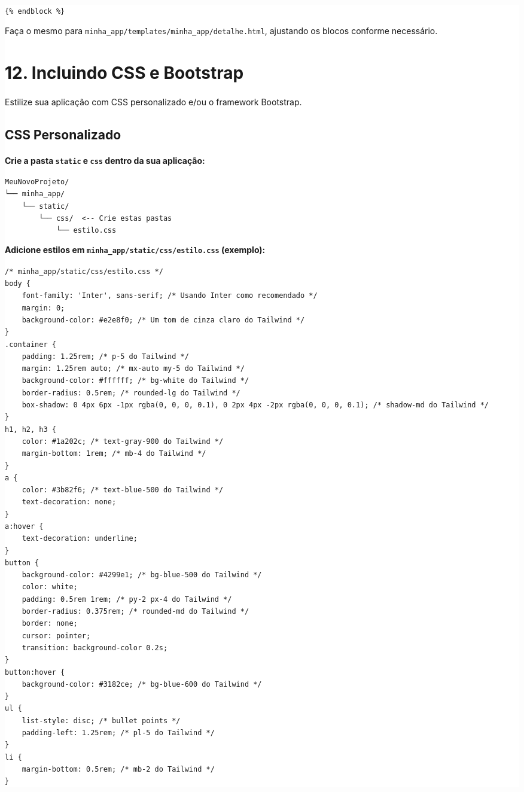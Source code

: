     {% endblock %}

Faça o mesmo para `minha_app/templates/minha_app/detalhe.html`, ajustando os blocos conforme necessário.

# 12. Incluindo CSS e Bootstrap
Estilize sua aplicação com CSS personalizado e/ou o framework Bootstrap.

## CSS Personalizado

**Crie a pasta `static` e `css` dentro da sua aplicação:**

    MeuNovoProjeto/
    └── minha_app/
        └── static/
            └── css/  <-- Crie estas pastas
                └── estilo.css

**Adicione estilos em `minha_app/static/css/estilo.css` (exemplo):**

    /* minha_app/static/css/estilo.css */
    body {
        font-family: 'Inter', sans-serif; /* Usando Inter como recomendado */
        margin: 0;
        background-color: #e2e8f0; /* Um tom de cinza claro do Tailwind */
    }
    .container {
        padding: 1.25rem; /* p-5 do Tailwind */
        margin: 1.25rem auto; /* mx-auto my-5 do Tailwind */
        background-color: #ffffff; /* bg-white do Tailwind */
        border-radius: 0.5rem; /* rounded-lg do Tailwind */
        box-shadow: 0 4px 6px -1px rgba(0, 0, 0, 0.1), 0 2px 4px -2px rgba(0, 0, 0, 0.1); /* shadow-md do Tailwind */
    }
    h1, h2, h3 {
        color: #1a202c; /* text-gray-900 do Tailwind */
        margin-bottom: 1rem; /* mb-4 do Tailwind */
    }
    a {
        color: #3b82f6; /* text-blue-500 do Tailwind */
        text-decoration: none;
    }
    a:hover {
        text-decoration: underline;
    }
    button {
        background-color: #4299e1; /* bg-blue-500 do Tailwind */
        color: white;
        padding: 0.5rem 1rem; /* py-2 px-4 do Tailwind */
        border-radius: 0.375rem; /* rounded-md do Tailwind */
        border: none;
        cursor: pointer;
        transition: background-color 0.2s;
    }
    button:hover {
        background-color: #3182ce; /* bg-blue-600 do Tailwind */
    }
    ul {
        list-style: disc; /* bullet points */
        padding-left: 1.25rem; /* pl-5 do Tailwind */
    }
    li {
        margin-bottom: 0.5rem; /* mb-2 do Tailwind */
    }
